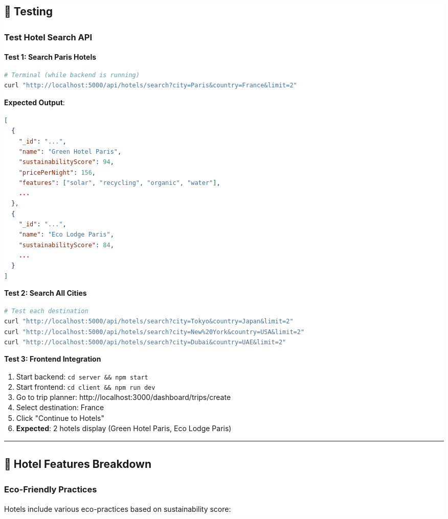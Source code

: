 
## 🧪 Testing

### Test Hotel Search API

**Test 1: Search Paris Hotels**
```bash
# Terminal (while backend is running)
curl "http://localhost:5000/api/hotels/search?city=Paris&country=France&limit=2"
```

**Expected Output**:
```json
[
  {
    "_id": "...",
    "name": "Green Hotel Paris",
    "sustainabilityScore": 94,
    "pricePerNight": 156,
    "features": ["solar", "recycling", "organic", "water"],
    ...
  },
  {
    "_id": "...",
    "name": "Eco Lodge Paris",
    "sustainabilityScore": 84,
    ...
  }
]
```

**Test 2: Search All Cities**
```bash
# Test each destination
curl "http://localhost:5000/api/hotels/search?city=Tokyo&country=Japan&limit=2"
curl "http://localhost:5000/api/hotels/search?city=New%20York&country=USA&limit=2"
curl "http://localhost:5000/api/hotels/search?city=Dubai&country=UAE&limit=2"
```

**Test 3: Frontend Integration**
1. Start backend: `cd server && npm start`
2. Start frontend: `cd client && npm run dev`
3. Go to trip planner: http://localhost:3000/dashboard/trips/create
4. Select destination: France
5. Click "Continue to Hotels"
6. **Expected**: 2 hotels display (Green Hotel Paris, Eco Lodge Paris)

---

## 🏨 Hotel Features Breakdown

### Eco-Friendly Practices
Hotels include various eco-practices based on sustainability score:
